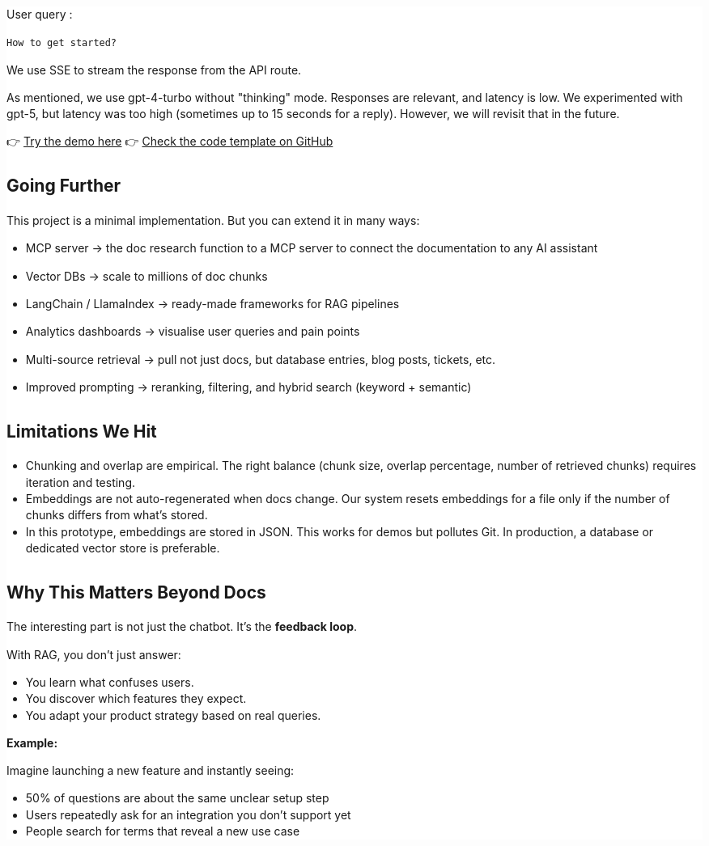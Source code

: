 User query :

```txt
How to get started?
```

We use SSE to stream the response from the API route.

As mentioned, we use gpt-4-turbo without "thinking" mode. Responses are relevant, and latency is low.
We experimented with gpt-5, but latency was too high (sometimes up to 15 seconds for a reply). However, we will revisit that in the future.

👉 [Try the demo here](https://intlayer.org/doc/why) 👉 [Check the code template on GitHub](https://github.com/aymericzip/smart_doc_RAG)

## Going Further

This project is a minimal implementation. But you can extend it in many ways:

- MCP server → the doc research function to a MCP server to connect the documentation to any AI assistant

- Vector DBs → scale to millions of doc chunks
- LangChain / LlamaIndex → ready-made frameworks for RAG pipelines
- Analytics dashboards → visualise user queries and pain points
- Multi-source retrieval → pull not just docs, but database entries, blog posts, tickets, etc.
- Improved prompting → reranking, filtering, and hybrid search (keyword + semantic)

## Limitations We Hit

- Chunking and overlap are empirical. The right balance (chunk size, overlap percentage, number of retrieved chunks) requires iteration and testing.
- Embeddings are not auto-regenerated when docs change. Our system resets embeddings for a file only if the number of chunks differs from what’s stored.
- In this prototype, embeddings are stored in JSON. This works for demos but pollutes Git. In production, a database or dedicated vector store is preferable.

## Why This Matters Beyond Docs

The interesting part is not just the chatbot. It’s the **feedback loop**.

With RAG, you don’t just answer:

- You learn what confuses users.
- You discover which features they expect.
- You adapt your product strategy based on real queries.

**Example:**

Imagine launching a new feature and instantly seeing:

- 50% of questions are about the same unclear setup step
- Users repeatedly ask for an integration you don’t support yet
- People search for terms that reveal a new use case
